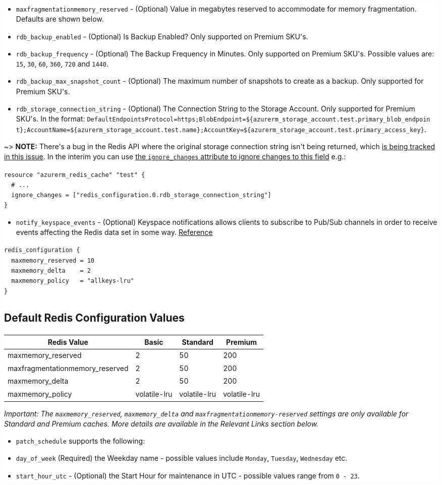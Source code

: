 * `maxfragmentationmemory_reserved` - (Optional) Value in megabytes reserved to accommodate for memory fragmentation. Defaults are shown below.

* `rdb_backup_enabled` - (Optional) Is Backup Enabled? Only supported on Premium SKU's.
* `rdb_backup_frequency` - (Optional) The Backup Frequency in Minutes. Only supported on Premium SKU's. Possible values are: `15`, `30`, `60`, `360`, `720` and `1440`.
* `rdb_backup_max_snapshot_count` - (Optional) The maximum number of snapshots to create as a backup. Only supported for Premium SKU's.
* `rdb_storage_connection_string` - (Optional) The Connection String to the Storage Account. Only supported for Premium SKU's. In the format: `DefaultEndpointsProtocol=https;BlobEndpoint=${azurerm_storage_account.test.primary_blob_endpoint};AccountName=${azurerm_storage_account.test.name};AccountKey=${azurerm_storage_account.test.primary_access_key}`.

~> **NOTE:** There's a bug in the Redis API where the original storage connection string isn't being returned, which [is being tracked in this issue](https://github.com/Azure/azure-rest-api-specs/issues/3037). In the interim you can use [the `ignore_changes` attribute to ignore changes to this field](https://www.terraform.io/docs/configuration/resources.html#ignore_changes) e.g.:

```
resource "azurerm_redis_cache" "test" {
  # ...
  ignore_changes = ["redis_configuration.0.rdb_storage_connection_string"]
}
```

* `notify_keyspace_events` - (Optional) Keyspace notifications allows clients to subscribe to Pub/Sub channels in order to receive events affecting the Redis data set in some way. [Reference](https://redis.io/topics/notifications#configuration)

```hcl
redis_configuration {
  maxmemory_reserved = 10
  maxmemory_delta    = 2
  maxmemory_policy   = "allkeys-lru"
}
```

## Default Redis Configuration Values
| Redis Value                     | Basic        | Standard     | Premium      |
| ------------------------------- | ------------ | ------------ | ------------ |
| maxmemory_reserved              | 2            | 50           | 200          |
| maxfragmentationmemory_reserved | 2            | 50           | 200          |
| maxmemory_delta                 | 2            | 50           | 200          |
| maxmemory_policy                | volatile-lru | volatile-lru | volatile-lru |

_*Important*: The `maxmemory_reserved`, `maxmemory_delta` and `maxfragmentationmemory-reserved` settings are only available for Standard and Premium caches. More details are available in the Relevant Links section below._

* `patch_schedule` supports the following:

* `day_of_week` (Required) the Weekday name - possible values include `Monday`, `Tuesday`, `Wednesday` etc.
* `start_hour_utc` - (Optional) the Start Hour for maintenance in UTC - possible values range from `0 - 23`.
